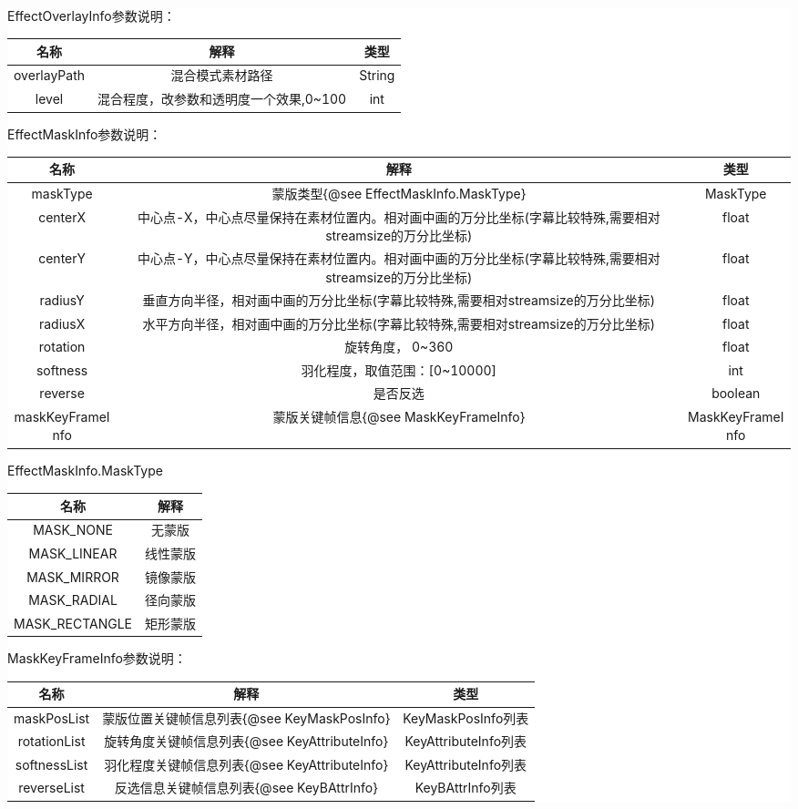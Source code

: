 

EffectOverlayInfo参数说明：


| 名称  | 解释 | 类型 |
| :-: | :-: | :-: |
| overlayPath | 混合模式素材路径 | String |
| level | 混合程度，改参数和透明度一个效果,0~100 | int |


EffectMaskInfo参数说明：


| 名称  | 解释 | 类型 |
| :-: | :-: | :-: |
| maskType | 蒙版类型{@see EffectMaskInfo.MaskType} | MaskType |
| centerX | 中心点-X，中心点尽量保持在素材位置内。相对画中画的万分比坐标(字幕比较特殊,需要相对streamsize的万分比坐标) | float |
| centerY | 中心点-Y，中心点尽量保持在素材位置内。相对画中画的万分比坐标(字幕比较特殊,需要相对streamsize的万分比坐标) | float |
| radiusY | 垂直方向半径，相对画中画的万分比坐标(字幕比较特殊,需要相对streamsize的万分比坐标) | float |
| radiusX | 水平方向半径，相对画中画的万分比坐标(字幕比较特殊,需要相对streamsize的万分比坐标) | float |
| rotation | 旋转角度， 0~360 | float |
| softness | 羽化程度，取值范围：[0~10000] | int |
| reverse | 是否反选 | boolean |
| maskKeyFrameInfo | 蒙版关键帧信息{@see MaskKeyFrameInfo} | MaskKeyFrameInfo |


EffectMaskInfo.MaskType


| 名称  | 解释 |
| :-: | :-: |
| MASK_NONE | 无蒙版 |
| MASK_LINEAR | 线性蒙版 |
| MASK_MIRROR | 镜像蒙版 |
| MASK_RADIAL | 径向蒙版 |
| MASK_RECTANGLE | 矩形蒙版 |


MaskKeyFrameInfo参数说明：


| 名称  | 解释 | 类型 |
| :-: | :-: | :-: |
| maskPosList | 蒙版位置关键帧信息列表{@see KeyMaskPosInfo} | KeyMaskPosInfo列表 |
| rotationList | 旋转角度关键帧信息列表{@see KeyAttributeInfo} | KeyAttributeInfo列表|
| softnessList | 羽化程度关键帧信息列表{@see KeyAttributeInfo} | KeyAttributeInfo列表|
| reverseList | 反选信息关键帧信息列表{@see KeyBAttrInfo} | KeyBAttrInfo列表|
